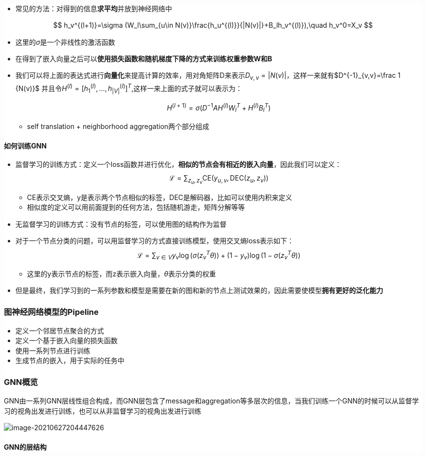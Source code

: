   - 常见的方法：对得到的信息**求平均**并放到神经网络中

  $$
  h_v^{(l+1)}=\sigma (W_l\sum_{u\in N(v)}\frac{h_u^{(l)}}{|N(v)|}+B_lh_v^{(l)}),\quad h_v^0=X_v
  $$

  - 这里的$\sigma$是一个非线性的激活函数
  - 在得到了嵌入向量之后可以**使用损失函数和随机梯度下降的方式来训练权重参数W和B**

- 我们可以将上面的表达式进行**向量化**来提高计算的效率，用对角矩阵D来表示$D_{v,v}=|N(v)|$，这样一来就有$D^{-1}_{v,v}=\frac 1 {N(v)}$ 并且令$H^{(l)}=[h_1^{(l)},\dots,h_{|V|}^{(l)}]^T$,这样一来上面的式子就可以表示为：

  $$
  H^{(l+1)}=\sigma(D^{-1}A H^{(l)}W_l^T+H^{(l)}B_l^T)
  $$

  - self translation + neighborhood aggregation两个部分组成

#### 如何训练GNN

- 监督学习的训练方式：定义一个loss函数并进行优化，**相似的节点会有相近的嵌入向量**，因此我们可以定义：
  $$
  \mathcal L=\sum_{z_u,z_v}\mathrm{CE}(y_{u,v},\mathrm {DEC}(z_u,z_v))
  $$

  - CE表示交叉熵，y是表示两个节点相似的标签，DEC是解码器，比如可以使用内积来定义
  - 相似度的定义可以用前面提到的任何方法，包括随机游走，矩阵分解等等

- 无监督学习的训练方式：没有节点的标签，可以使用图的结构作为监督

- 对于一个节点分类的问题，可以用监督学习的方式直接训练模型，使用交叉熵loss表示如下：
  $$
  \mathcal L=\sum_{v\in V}y_v\log (\sigma(z_v^T\theta))+(1-y_v)\log (1-\sigma(z_v^T\theta))
  $$

  - 这里的y表示节点的标签，而z表示嵌入向量，$\theta$表示分类的权重

- 但是最终，我们学习到的一系列参数和模型是需要在新的图和新的节点上测试效果的，因此需要使模型**拥有更好的泛化能力** 

### 图神经网络模型的Pipeline

- 定义一个邻居节点聚合的方式
- 定义一个基于嵌入向量的损失函数
- 使用一系列节点进行训练
- 生成节点的嵌入，用于实际的任务中





### GNN概览

​		GNN由一系列GNN层线性组合构成，而GNN层包含了message和aggregation等多层次的信息，当我们训练一个GNN的时候可以从监督学习的视角出发进行训练，也可以从非监督学习的视角出发进行训练

![image-20210627204447626](E:/Awaresome-CS-Course-Learning-Notes/cs224w-GraphML&GNN/course-notes/markdown-version/static/image-20210627204447626.png)

#### GNN的层结构
